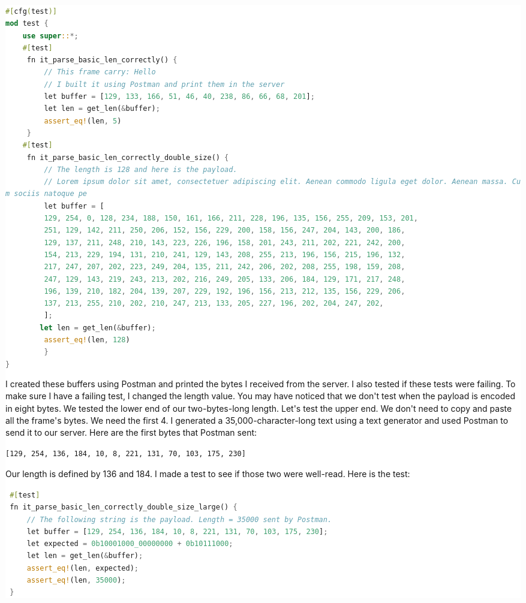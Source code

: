 ```rust
#[cfg(test)]
mod test {
    use super::*;
    #[test]
     fn it_parse_basic_len_correctly() {
         // This frame carry: Hello
         // I built it using Postman and print them in the server 
         let buffer = [129, 133, 166, 51, 46, 40, 238, 86, 66, 68, 201];
         let len = get_len(&buffer);
         assert_eq!(len, 5)
     }
    #[test]
     fn it_parse_basic_len_correctly_double_size() {
         // The length is 128 and here is the payload.
         // Lorem ipsum dolor sit amet, consectetuer adipiscing elit. Aenean commodo ligula eget dolor. Aenean massa. Cum sociis natoque pe
         let buffer = [
         129, 254, 0, 128, 234, 188, 150, 161, 166, 211, 228, 196, 135, 156, 255, 209, 153, 201,
         251, 129, 142, 211, 250, 206, 152, 156, 229, 200, 158, 156, 247, 204, 143, 200, 186,
         129, 137, 211, 248, 210, 143, 223, 226, 196, 158, 201, 243, 211, 202, 221, 242, 200,
         154, 213, 229, 194, 131, 210, 241, 129, 143, 208, 255, 213, 196, 156, 215, 196, 132,
         217, 247, 207, 202, 223, 249, 204, 135, 211, 242, 206, 202, 208, 255, 198, 159, 208,
         247, 129, 143, 219, 243, 213, 202, 216, 249, 205, 133, 206, 184, 129, 171, 217, 248,
         196, 139, 210, 182, 204, 139, 207, 229, 192, 196, 156, 213, 212, 135, 156, 229, 206,
         137, 213, 255, 210, 202, 210, 247, 213, 133, 205, 227, 196, 202, 204, 247, 202,
         ];
        let len = get_len(&buffer);
         assert_eq!(len, 128)
         }
}
```

I created these buffers using Postman and printed the bytes I received from the server. I also tested if these tests were failing. To make sure I have a failing test, I changed the length value. You may have noticed that we don't test when the payload is encoded in eight bytes. We tested the lower end of our two-bytes-long length. Let's test the upper end. We don't need to copy and paste all the frame's bytes. We need the first 4. I generated a 35,000-character-long text using a text generator and used Postman to send it to our server. Here are the first bytes that Postman sent:

```bash
[129, 254, 136, 184, 10, 8, 221, 131, 70, 103, 175, 230]
```

Our length is defined by 136 and 184. I made a test to see if those two were well-read. Here is the test:

```rust
 #[test]
 fn it_parse_basic_len_correctly_double_size_large() {
     // The following string is the payload. Length = 35000 sent by Postman.
     let buffer = [129, 254, 136, 184, 10, 8, 221, 131, 70, 103, 175, 230];
     let expected = 0b10001000_00000000 + 0b10111000;
     let len = get_len(&buffer);
     assert_eq!(len, expected);
     assert_eq!(len, 35000);
 }
```
